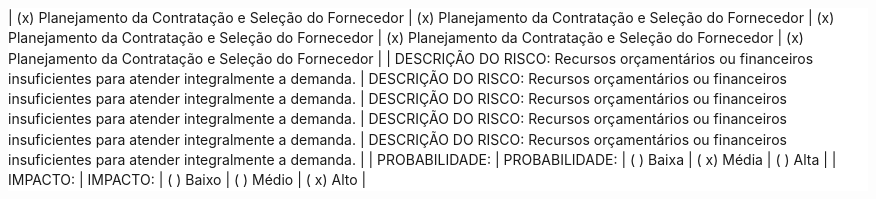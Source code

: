 | (x) Planejamento da Contratação e Seleção do Fornecedor                                                       | (x) Planejamento da Contratação e Seleção do Fornecedor                                                                                                                                                                                                                                             | (x) Planejamento da Contratação e Seleção do Fornecedor                                                                                                                                                                                                                                             | (x) Planejamento da Contratação e Seleção do Fornecedor                                                                                                                                                                                                                                             | (x) Planejamento da Contratação e Seleção do Fornecedor                                                                                                                                                                                                                                             |
| DESCRIÇÃO DO RISCO: Recursos orçamentários ou financeiros insuficientes para atender integralmente a demanda. | DESCRIÇÃO DO RISCO: Recursos orçamentários ou financeiros insuficientes para atender integralmente a demanda.                                                                                                                                                                                       | DESCRIÇÃO DO RISCO: Recursos orçamentários ou financeiros insuficientes para atender integralmente a demanda.                                                                                                                                                                                       | DESCRIÇÃO DO RISCO: Recursos orçamentários ou financeiros insuficientes para atender integralmente a demanda.                                                                                                                                                                                       | DESCRIÇÃO DO RISCO: Recursos orçamentários ou financeiros insuficientes para atender integralmente a demanda.                                                                                                                                                                                       |
| PROBABILIDADE:                                                                                                | PROBABILIDADE:                                                                                                                                                                                                                                                                                      | ( ) Baixa                                                                                                                                                                                                                                                                                           | ( x) Média                                                                                                                                                                                                                                                                                          | ( ) Alta                                                                                                                                                                                                                                                                                            |
| IMPACTO:                                                                                                      | IMPACTO:                                                                                                                                                                                                                                                                                            | ( ) Baixo                                                                                                                                                                                                                                                                                           | ( ) Médio                                                                                                                                                                                                                                                                                           | ( x) Alto                                                                                                                                                                                                                                                                                           |